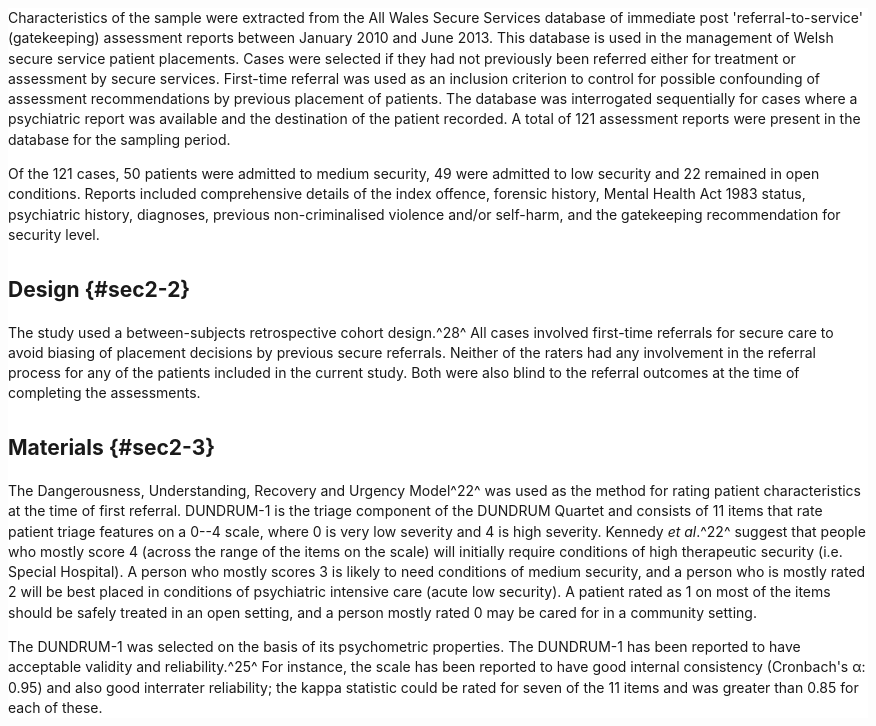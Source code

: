 Characteristics of the sample were extracted from the All Wales Secure
Services database of immediate post 'referral-to-service' (gatekeeping)
assessment reports between January 2010 and June 2013. This database is
used in the management of Welsh secure service patient placements. Cases
were selected if they had not previously been referred either for
treatment or assessment by secure services. First-time referral was used
as an inclusion criterion to control for possible confounding of
assessment recommendations by previous placement of patients. The
database was interrogated sequentially for cases where a psychiatric
report was available and the destination of the patient recorded. A
total of 121 assessment reports were present in the database for the
sampling period.

Of the 121 cases, 50 patients were admitted to medium security, 49 were
admitted to low security and 22 remained in open conditions. Reports
included comprehensive details of the index offence, forensic history,
Mental Health Act 1983 status, psychiatric history, diagnoses, previous
non-criminalised violence and/or self-harm, and the gatekeeping
recommendation for security level.

## Design {#sec2-2}

The study used a between-subjects retrospective cohort design.^28^ All
cases involved first-time referrals for secure care to avoid biasing of
placement decisions by previous secure referrals. Neither of the raters
had any involvement in the referral process for any of the patients
included in the current study. Both were also blind to the referral
outcomes at the time of completing the assessments.

## Materials {#sec2-3}

The Dangerousness, Understanding, Recovery and Urgency Model^22^ was
used as the method for rating patient characteristics at the time of
first referral. DUNDRUM-1 is the triage component of the DUNDRUM Quartet
and consists of 11 items that rate patient triage features on a 0--4
scale, where 0 is very low severity and 4 is high severity. Kennedy *et
al*.^22^ suggest that people who mostly score 4 (across the range of the
items on the scale) will initially require conditions of high
therapeutic security (i.e. Special Hospital). A person who mostly scores
3 is likely to need conditions of medium security, and a person who is
mostly rated 2 will be best placed in conditions of psychiatric
intensive care (acute low security). A patient rated as 1 on most of the
items should be safely treated in an open setting, and a person mostly
rated 0 may be cared for in a community setting.

The DUNDRUM-1 was selected on the basis of its psychometric properties.
The DUNDRUM-1 has been reported to have acceptable validity and
reliability.^25^ For instance, the scale has been reported to have good
internal consistency (Cronbach\'s α: 0.95) and also good interrater
reliability; the kappa statistic could be rated for seven of the 11
items and was greater than 0.85 for each of these.
